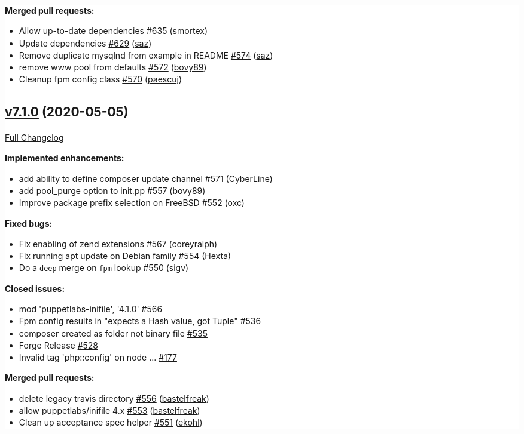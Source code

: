 **Merged pull requests:**

- Allow up-to-date dependencies [\#635](https://github.com/voxpupuli/puppet-php/pull/635) ([smortex](https://github.com/smortex))
- Update dependencies [\#629](https://github.com/voxpupuli/puppet-php/pull/629) ([saz](https://github.com/saz))
- Remove duplicate mysqlnd from example in README [\#574](https://github.com/voxpupuli/puppet-php/pull/574) ([saz](https://github.com/saz))
- remove www pool from defaults [\#572](https://github.com/voxpupuli/puppet-php/pull/572) ([bovy89](https://github.com/bovy89))
- Cleanup fpm config class [\#570](https://github.com/voxpupuli/puppet-php/pull/570) ([paescuj](https://github.com/paescuj))

## [v7.1.0](https://github.com/voxpupuli/puppet-php/tree/v7.1.0) (2020-05-05)

[Full Changelog](https://github.com/voxpupuli/puppet-php/compare/v7.0.0...v7.1.0)

**Implemented enhancements:**

- add ability to define composer update channel [\#571](https://github.com/voxpupuli/puppet-php/pull/571) ([CyberLine](https://github.com/CyberLine))
- add pool\_purge option to init.pp [\#557](https://github.com/voxpupuli/puppet-php/pull/557) ([bovy89](https://github.com/bovy89))
- Improve package prefix selection on FreeBSD [\#552](https://github.com/voxpupuli/puppet-php/pull/552) ([oxc](https://github.com/oxc))

**Fixed bugs:**

- Fix enabling of zend extensions [\#567](https://github.com/voxpupuli/puppet-php/pull/567) ([coreyralph](https://github.com/coreyralph))
- Fix running apt update on Debian family [\#554](https://github.com/voxpupuli/puppet-php/pull/554) ([Hexta](https://github.com/Hexta))
- Do a `deep` merge on `fpm` lookup [\#550](https://github.com/voxpupuli/puppet-php/pull/550) ([sigv](https://github.com/sigv))

**Closed issues:**

- mod 'puppetlabs-inifile', '4.1.0' [\#566](https://github.com/voxpupuli/puppet-php/issues/566)
- Fpm config results in "expects a Hash value, got Tuple" [\#536](https://github.com/voxpupuli/puppet-php/issues/536)
- composer created as folder not binary file [\#535](https://github.com/voxpupuli/puppet-php/issues/535)
- Forge Release [\#528](https://github.com/voxpupuli/puppet-php/issues/528)
- Invalid tag 'php::config' on node ... [\#177](https://github.com/voxpupuli/puppet-php/issues/177)

**Merged pull requests:**

- delete legacy travis directory [\#556](https://github.com/voxpupuli/puppet-php/pull/556) ([bastelfreak](https://github.com/bastelfreak))
- allow puppetlabs/inifile 4.x [\#553](https://github.com/voxpupuli/puppet-php/pull/553) ([bastelfreak](https://github.com/bastelfreak))
- Clean up acceptance spec helper [\#551](https://github.com/voxpupuli/puppet-php/pull/551) ([ekohl](https://github.com/ekohl))
